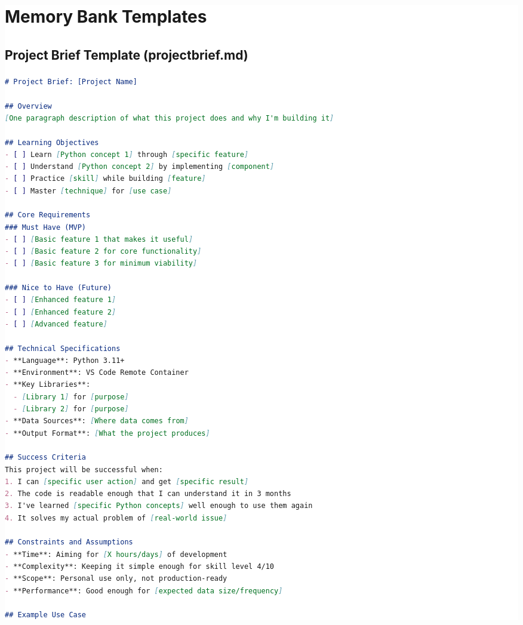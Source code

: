 # Memory Bank Templates

## Project Brief Template (projectbrief.md)

```markdown
# Project Brief: [Project Name]

## Overview
[One paragraph description of what this project does and why I'm building it]

## Learning Objectives
- [ ] Learn [Python concept 1] through [specific feature]
- [ ] Understand [Python concept 2] by implementing [component]
- [ ] Practice [skill] while building [feature]
- [ ] Master [technique] for [use case]

## Core Requirements
### Must Have (MVP)
- [ ] [Basic feature 1 that makes it useful]
- [ ] [Basic feature 2 for core functionality]
- [ ] [Basic feature 3 for minimum viability]

### Nice to Have (Future)
- [ ] [Enhanced feature 1]
- [ ] [Enhanced feature 2]
- [ ] [Advanced feature]

## Technical Specifications
- **Language**: Python 3.11+
- **Environment**: VS Code Remote Container
- **Key Libraries**:
  - [Library 1] for [purpose]
  - [Library 2] for [purpose]
- **Data Sources**: [Where data comes from]
- **Output Format**: [What the project produces]

## Success Criteria
This project will be successful when:
1. I can [specific user action] and get [specific result]
2. The code is readable enough that I can understand it in 3 months
3. I've learned [specific Python concepts] well enough to use them again
4. It solves my actual problem of [real-world issue]

## Constraints and Assumptions
- **Time**: Aiming for [X hours/days] of development
- **Complexity**: Keeping it simple enough for skill level 4/10
- **Scope**: Personal use only, not production-ready
- **Performance**: Good enough for [expected data size/frequency]

## Example Use Case
```
